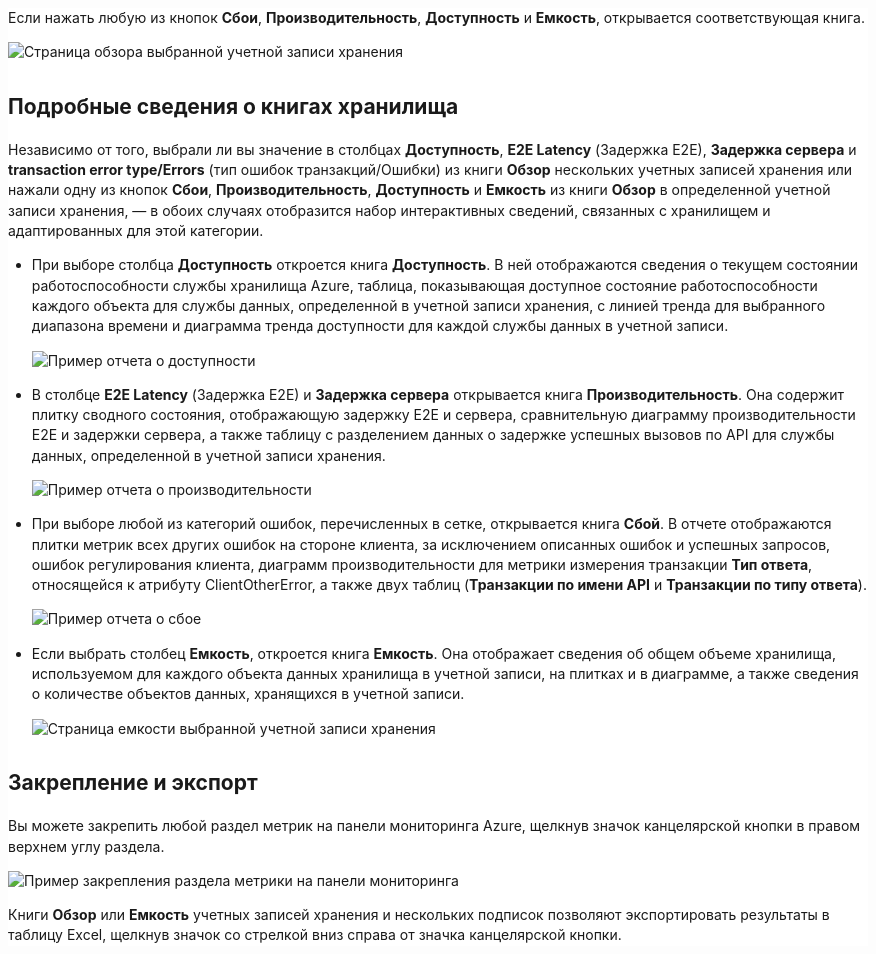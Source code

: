 Если нажать любую из кнопок **Сбои**, **Производительность**, **Доступность** и **Емкость**, открывается соответствующая книга. 

![Страница обзора выбранной учетной записи хранения](./media/storage-insights-overview/storage-account-capacity-01.png)

## <a name="detailed-storage-workbooks"></a>Подробные сведения о книгах хранилища

Независимо от того, выбрали ли вы значение в столбцах **Доступность**, **E2E Latency** (Задержка E2E), **Задержка сервера** и **transaction error type/Errors** (тип ошибок транзакций/Ошибки) из книги **Обзор** нескольких учетных записей хранения или нажали одну из кнопок **Сбои**, **Производительность**, **Доступность** и **Емкость** из книги **Обзор** в определенной учетной записи хранения, — в обоих случаях отобразится набор интерактивных сведений, связанных с хранилищем и адаптированных для этой категории.  

* При выборе столбца **Доступность** откроется книга **Доступность**. В ней отображаются сведения о текущем состоянии работоспособности службы хранилища Azure, таблица, показывающая доступное состояние работоспособности каждого объекта для службы данных, определенной в учетной записи хранения, с линией тренда для выбранного диапазона времени и диаграмма тренда доступности для каждой службы данных в учетной записи.  

    ![Пример отчета о доступности](./media/storage-insights-overview/storage-account-availability-01.png)

* В столбце **E2E Latency** (Задержка E2E) и **Задержка сервера** открывается книга **Производительность**. Она содержит плитку сводного состояния, отображающую задержку E2E и сервера, сравнительную диаграмму производительности E2E и задержки сервера, а также таблицу с разделением данных о задержке успешных вызовов по API для службы данных, определенной в учетной записи хранения.

    ![Пример отчета о производительности](./media/storage-insights-overview/storage-account-performance-01.png)

* При выборе любой из категорий ошибок, перечисленных в сетке, открывается книга **Сбой**. В отчете отображаются плитки метрик всех других ошибок на стороне клиента, за исключением описанных ошибок и успешных запросов, ошибок регулирования клиента, диаграмм производительности для метрики измерения транзакции **Тип ответа**, относящейся к атрибуту ClientOtherError, а также двух таблиц (**Транзакции по имени API** и **Транзакции по типу ответа**).

   ![Пример отчета о сбое](./media/storage-insights-overview/storage-account-failures-01.png)

* Если выбрать столбец **Емкость**, откроется книга **Емкость**. Она отображает сведения об общем объеме хранилища, используемом для каждого объекта данных хранилища в учетной записи, на плитках и в диаграмме, а также сведения о количестве объектов данных, хранящихся в учетной записи.  

    ![Страница емкости выбранной учетной записи хранения](./media/storage-insights-overview/storage-account-capacity-01.png) 

## <a name="pin-and-export"></a>Закрепление и экспорт

Вы можете закрепить любой раздел метрик на панели мониторинга Azure, щелкнув значок канцелярской кнопки в правом верхнем углу раздела.

![Пример закрепления раздела метрики на панели мониторинга](./media/storage-insights-overview/workbook-pin-example.png)

Книги **Обзор** или **Емкость** учетных записей хранения и нескольких подписок позволяют экспортировать результаты в таблицу Excel, щелкнув значок со стрелкой вниз справа от значка канцелярской кнопки.
